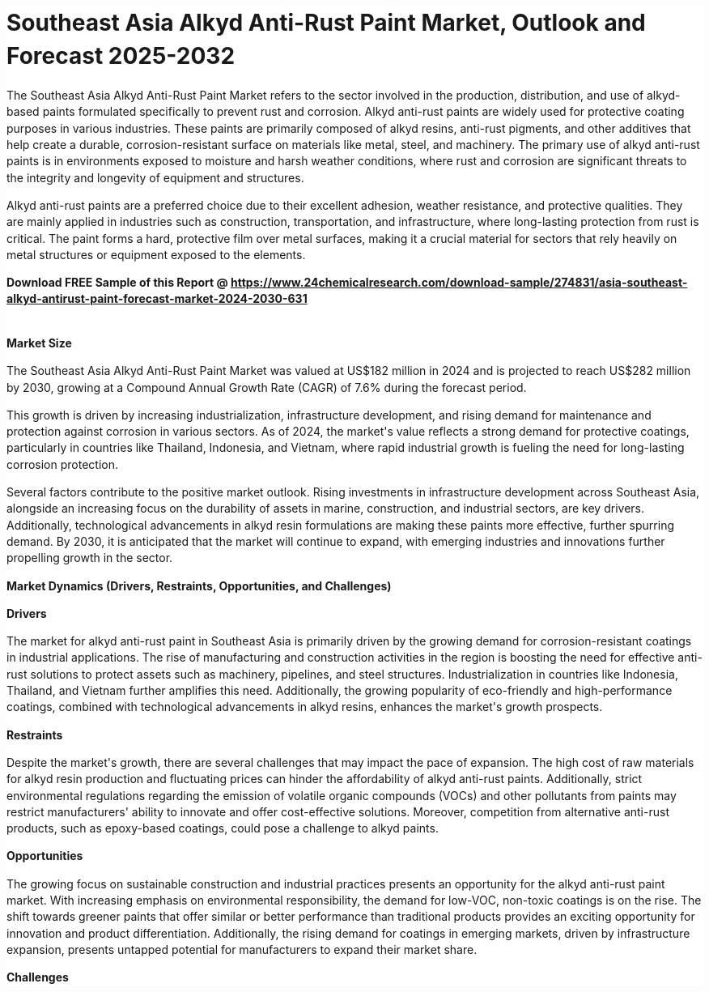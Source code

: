 <h1>Southeast Asia Alkyd Anti-Rust Paint Market, Outlook and Forecast 2025-2032</h1><p>The Southeast Asia Alkyd Anti-Rust Paint Market refers to the sector involved in the production, distribution, and use of alkyd-based paints formulated specifically to prevent rust and corrosion. Alkyd anti-rust paints are widely used for protective coating purposes in various industries. These paints are primarily composed of alkyd resins, anti-rust pigments, and other additives that help create a durable, corrosion-resistant surface on materials like metal, steel, and machinery. The primary use of alkyd anti-rust paints is in environments exposed to moisture and harsh weather conditions, where rust and corrosion are significant threats to the integrity and longevity of equipment and structures.</p><p>
</p><p>Alkyd anti-rust paints are a preferred choice due to their excellent adhesion, weather resistance, and protective qualities. They are mainly applied in industries such as construction, transportation, and infrastructure, where long-lasting protection from rust is critical. The paint forms a hard, protective film over metal surfaces, making it a crucial material for sectors that rely heavily on metal structures or equipment exposed to the elements.</p><div><b>Download FREE Sample of this Report @ 
            <a href="https://www.24chemicalresearch.com/download-sample/274831/asia-southeast-alkyd-antirust-paint-forecast-market-2024-2030-631">
            https://www.24chemicalresearch.com/download-sample/274831/asia-southeast-alkyd-antirust-paint-forecast-market-2024-2030-631</a></b></div><br><p>
<strong>Market Size</strong></p><p>
</p><p>The Southeast Asia Alkyd Anti-Rust Paint Market was valued at US$182 million in 2024 and is projected to reach US$282 million by 2030, growing at a Compound Annual Growth Rate (CAGR) of 7.6% during the forecast period.</p><p>
</p><p>This growth is driven by increasing industrialization, infrastructure development, and rising demand for maintenance and protection against corrosion in various sectors. As of 2024, the market's value reflects a strong demand for protective coatings, particularly in countries like Thailand, Indonesia, and Vietnam, where rapid industrial growth is fueling the need for long-lasting corrosion protection.</p><p>
</p><p>Several factors contribute to the positive market outlook. Rising investments in infrastructure development across Southeast Asia, alongside an increasing focus on the durability of assets in marine, construction, and industrial sectors, are key drivers. Additionally, technological advancements in alkyd resin formulations are making these paints more effective, further spurring demand. By 2030, it is anticipated that the market will continue to expand, with emerging industries and innovations further propelling growth in the sector.</p><p>
<strong>Market Dynamics (Drivers, Restraints, Opportunities, and Challenges)</strong></p><p>
<strong>Drivers</strong></p><p>
</p><p>The market for alkyd anti-rust paint in Southeast Asia is primarily driven by the growing demand for corrosion-resistant coatings in industrial applications. The rise of manufacturing and construction activities in the region is boosting the need for effective anti-rust solutions to protect assets such as machinery, pipelines, and steel structures. Industrialization in countries like Indonesia, Thailand, and Vietnam further amplifies this need. Additionally, the growing popularity of eco-friendly and high-performance coatings, combined with technological advancements in alkyd resins, enhances the market's growth prospects.</p><p>
<strong>Restraints</strong></p><p>
</p><p>Despite the market's growth, there are several challenges that may impact the pace of expansion. The high cost of raw materials for alkyd resin production and fluctuating prices can hinder the affordability of alkyd anti-rust paints. Additionally, strict environmental regulations regarding the emission of volatile organic compounds (VOCs) and other pollutants from paints may restrict manufacturers' ability to innovate and offer cost-effective solutions. Moreover, competition from alternative anti-rust products, such as epoxy-based coatings, could pose a challenge to alkyd paints.</p><p>
<strong>Opportunities</strong></p><p>
</p><p>The growing focus on sustainable construction and industrial practices presents an opportunity for the alkyd anti-rust paint market. With increasing emphasis on environmental responsibility, the demand for low-VOC, non-toxic coatings is on the rise. The shift towards greener paints that offer similar or better performance than traditional products provides an exciting opportunity for innovation and product differentiation. Additionally, the rising demand for coatings in emerging markets, driven by infrastructure expansion, presents untapped potential for manufacturers to expand their market share.</p><p>
<strong>Challenges</strong></p><p>